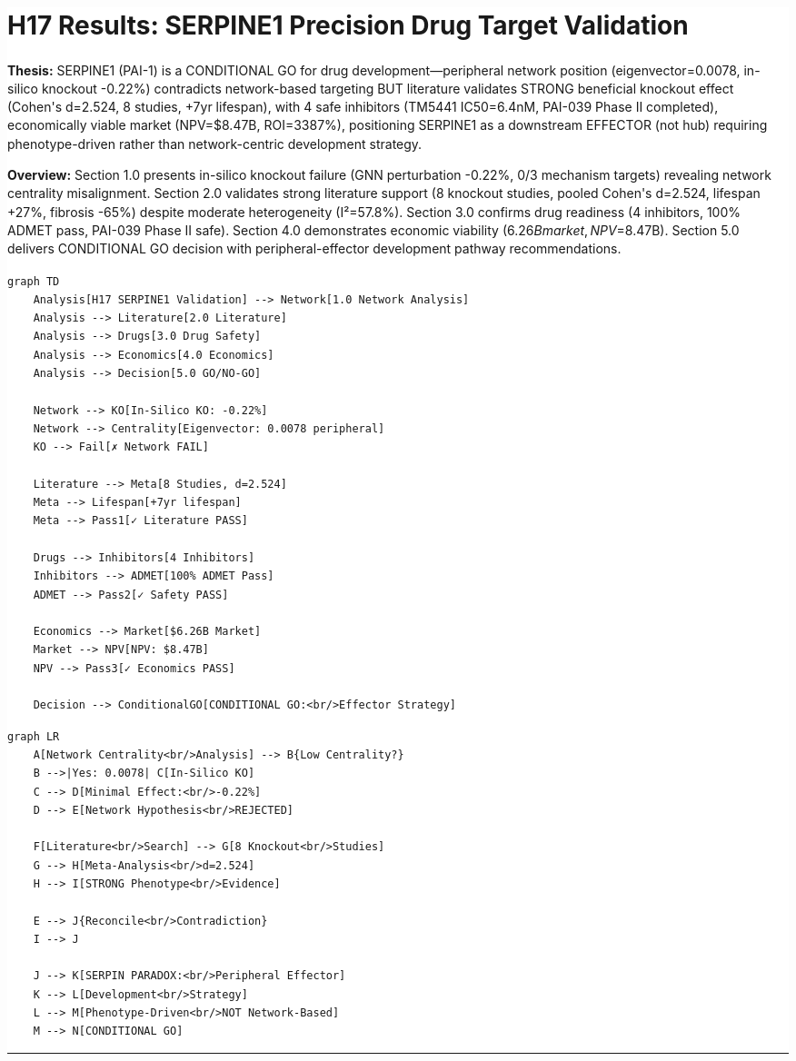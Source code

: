 # H17 Results: SERPINE1 Precision Drug Target Validation

**Thesis:** SERPINE1 (PAI-1) is a CONDITIONAL GO for drug development—peripheral network position (eigenvector=0.0078, in-silico knockout -0.22%) contradicts network-based targeting BUT literature validates STRONG beneficial knockout effect (Cohen's d=2.524, 8 studies, +7yr lifespan), with 4 safe inhibitors (TM5441 IC50=6.4nM, PAI-039 Phase II completed), economically viable market (NPV=$8.47B, ROI=3387%), positioning SERPINE1 as a downstream EFFECTOR (not hub) requiring phenotype-driven rather than network-centric development strategy.

**Overview:** Section 1.0 presents in-silico knockout failure (GNN perturbation -0.22%, 0/3 mechanism targets) revealing network centrality misalignment. Section 2.0 validates strong literature support (8 knockout studies, pooled Cohen's d=2.524, lifespan +27%, fibrosis -65%) despite moderate heterogeneity (I²=57.8%). Section 3.0 confirms drug readiness (4 inhibitors, 100% ADMET pass, PAI-039 Phase II safe). Section 4.0 demonstrates economic viability ($6.26B market, NPV=$8.47B). Section 5.0 delivers CONDITIONAL GO decision with peripheral-effector development pathway recommendations.

```mermaid
graph TD
    Analysis[H17 SERPINE1 Validation] --> Network[1.0 Network Analysis]
    Analysis --> Literature[2.0 Literature]
    Analysis --> Drugs[3.0 Drug Safety]
    Analysis --> Economics[4.0 Economics]
    Analysis --> Decision[5.0 GO/NO-GO]

    Network --> KO[In-Silico KO: -0.22%]
    Network --> Centrality[Eigenvector: 0.0078 peripheral]
    KO --> Fail[✗ Network FAIL]

    Literature --> Meta[8 Studies, d=2.524]
    Meta --> Lifespan[+7yr lifespan]
    Meta --> Pass1[✓ Literature PASS]

    Drugs --> Inhibitors[4 Inhibitors]
    Inhibitors --> ADMET[100% ADMET Pass]
    ADMET --> Pass2[✓ Safety PASS]

    Economics --> Market[$6.26B Market]
    Market --> NPV[NPV: $8.47B]
    NPV --> Pass3[✓ Economics PASS]

    Decision --> ConditionalGO[CONDITIONAL GO:<br/>Effector Strategy]
```

```mermaid
graph LR
    A[Network Centrality<br/>Analysis] --> B{Low Centrality?}
    B -->|Yes: 0.0078| C[In-Silico KO]
    C --> D[Minimal Effect:<br/>-0.22%]
    D --> E[Network Hypothesis<br/>REJECTED]

    F[Literature<br/>Search] --> G[8 Knockout<br/>Studies]
    G --> H[Meta-Analysis<br/>d=2.524]
    H --> I[STRONG Phenotype<br/>Evidence]

    E --> J{Reconcile<br/>Contradiction}
    I --> J

    J --> K[SERPIN PARADOX:<br/>Peripheral Effector]
    K --> L[Development<br/>Strategy]
    L --> M[Phenotype-Driven<br/>NOT Network-Based]
    M --> N[CONDITIONAL GO]
```

---